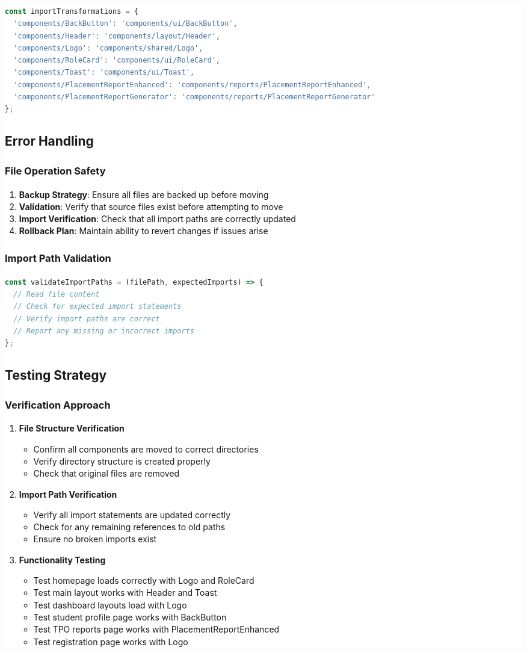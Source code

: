 ```javascript
const importTransformations = {
  'components/BackButton': 'components/ui/BackButton',
  'components/Header': 'components/layout/Header',
  'components/Logo': 'components/shared/Logo',
  'components/RoleCard': 'components/ui/RoleCard',
  'components/Toast': 'components/ui/Toast',
  'components/PlacementReportEnhanced': 'components/reports/PlacementReportEnhanced',
  'components/PlacementReportGenerator': 'components/reports/PlacementReportGenerator'
};
```

## Error Handling

### File Operation Safety

1. **Backup Strategy**: Ensure all files are backed up before moving
2. **Validation**: Verify that source files exist before attempting to move
3. **Import Verification**: Check that all import paths are correctly updated
4. **Rollback Plan**: Maintain ability to revert changes if issues arise

### Import Path Validation

```javascript
const validateImportPaths = (filePath, expectedImports) => {
  // Read file content
  // Check for expected import statements
  // Verify import paths are correct
  // Report any missing or incorrect imports
};
```

## Testing Strategy

### Verification Approach

1. **File Structure Verification**
   - Confirm all components are moved to correct directories
   - Verify directory structure is created properly
   - Check that original files are removed

2. **Import Path Verification**
   - Verify all import statements are updated correctly
   - Check for any remaining references to old paths
   - Ensure no broken imports exist

3. **Functionality Testing**
   - Test homepage loads correctly with Logo and RoleCard
   - Test main layout works with Header and Toast
   - Test dashboard layouts load with Logo
   - Test student profile page works with BackButton
   - Test TPO reports page works with PlacementReportEnhanced
   - Test registration page works with Logo
